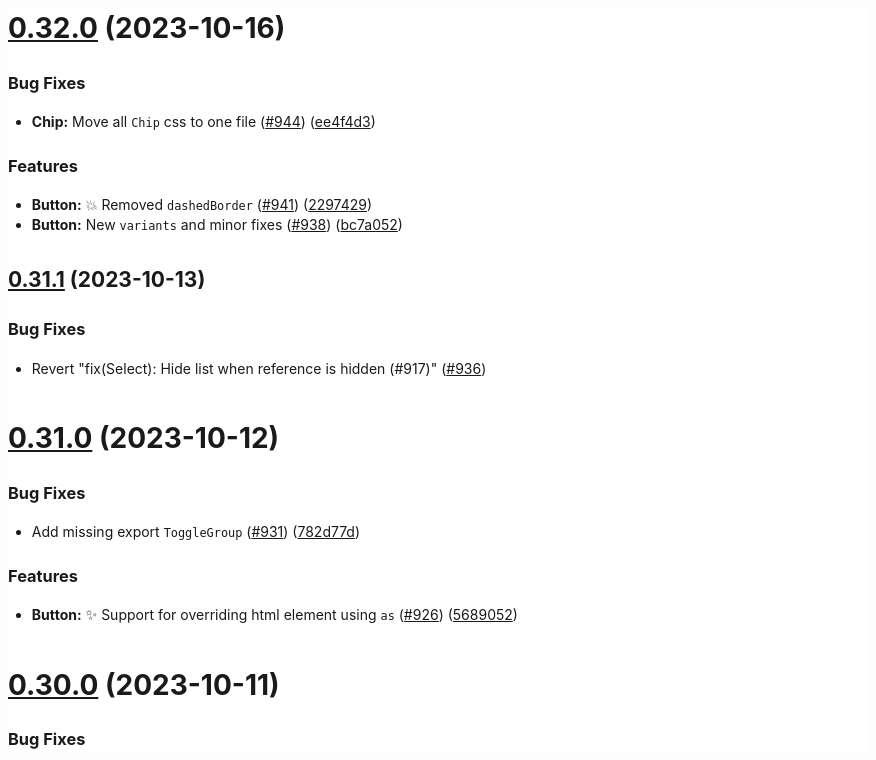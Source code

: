 # [0.32.0](https://github.com/digdir/designsystemet/compare/@digdir/design-system-react@0.31.0...@digdir/design-system-react@0.32.0) (2023-10-16)

### Bug Fixes

- **Chip:** Move all `Chip` css to one file ([#944](https://github.com/digdir/designsystemet/issues/944)) ([ee4f4d3](https://github.com/digdir/designsystemet/commit/ee4f4d3243d3be08d6c9cdfc28729ee2240e546a))

### Features

- **Button:** :boom: Removed `dashedBorder` ([#941](https://github.com/digdir/designsystemet/issues/941)) ([2297429](https://github.com/digdir/designsystemet/commit/2297429a2cbc00a2287954210aeccb02ca3fc56d))
- **Button:** New `variants` and minor fixes ([#938](https://github.com/digdir/designsystemet/issues/938)) ([bc7a052](https://github.com/digdir/designsystemet/commit/bc7a052e75499afd0e2260ee7e2557191b8b12bd))

## [0.31.1](https://github.com/digdir/designsystemet/compare/@digdir/design-system-react@0.31.0...@digdir/design-system-react@0.31.1) (2023-10-13)

### Bug Fixes

- Revert "fix(Select): Hide list when reference is hidden (#917)" ([#936](https://github.com/digdir/designsystemet/issues/936))

# [0.31.0](https://github.com/digdir/designsystemet/compare/@digdir/design-system-react@0.30.0...@digdir/design-system-react@0.31.0) (2023-10-12)

### Bug Fixes

- Add missing export `ToggleGroup` ([#931](https://github.com/digdir/designsystemet/issues/931)) ([782d77d](https://github.com/digdir/designsystemet/commit/782d77d7cbbdba83744649134c1e30ec8a682b0d))

### Features

- **Button:** :sparkles: Support for overriding html element using `as` ([#926](https://github.com/digdir/designsystemet/issues/926)) ([5689052](https://github.com/digdir/designsystemet/commit/5689052b461c424bf26bc750c2e1212f3034c430))

# [0.30.0](https://github.com/digdir/designsystemet/compare/@digdir/design-system-react@0.29.0...@digdir/design-system-react@0.30.0) (2023-10-11)

### Bug Fixes

